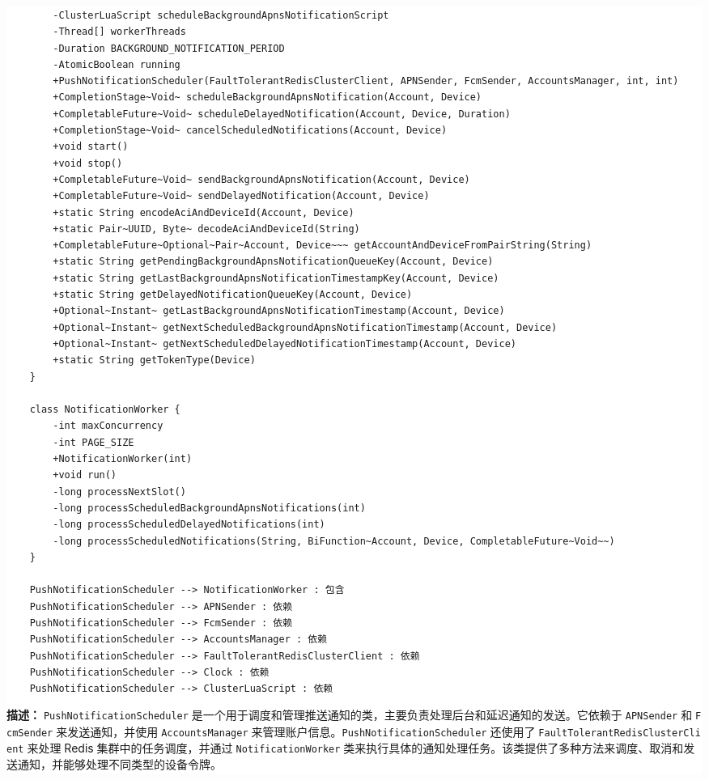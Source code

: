 ```mermaid
        -ClusterLuaScript scheduleBackgroundApnsNotificationScript
        -Thread[] workerThreads
        -Duration BACKGROUND_NOTIFICATION_PERIOD
        -AtomicBoolean running
        +PushNotificationScheduler(FaultTolerantRedisClusterClient, APNSender, FcmSender, AccountsManager, int, int)
        +CompletionStage~Void~ scheduleBackgroundApnsNotification(Account, Device)
        +CompletableFuture~Void~ scheduleDelayedNotification(Account, Device, Duration)
        +CompletionStage~Void~ cancelScheduledNotifications(Account, Device)
        +void start()
        +void stop()
        +CompletableFuture~Void~ sendBackgroundApnsNotification(Account, Device)
        +CompletableFuture~Void~ sendDelayedNotification(Account, Device)
        +static String encodeAciAndDeviceId(Account, Device)
        +static Pair~UUID, Byte~ decodeAciAndDeviceId(String)
        +CompletableFuture~Optional~Pair~Account, Device~~~ getAccountAndDeviceFromPairString(String)
        +static String getPendingBackgroundApnsNotificationQueueKey(Account, Device)
        +static String getLastBackgroundApnsNotificationTimestampKey(Account, Device)
        +static String getDelayedNotificationQueueKey(Account, Device)
        +Optional~Instant~ getLastBackgroundApnsNotificationTimestamp(Account, Device)
        +Optional~Instant~ getNextScheduledBackgroundApnsNotificationTimestamp(Account, Device)
        +Optional~Instant~ getNextScheduledDelayedNotificationTimestamp(Account, Device)
        +static String getTokenType(Device)
    }

    class NotificationWorker {
        -int maxConcurrency
        -int PAGE_SIZE
        +NotificationWorker(int)
        +void run()
        -long processNextSlot()
        -long processScheduledBackgroundApnsNotifications(int)
        -long processScheduledDelayedNotifications(int)
        -long processScheduledNotifications(String, BiFunction~Account, Device, CompletableFuture~Void~~)
    }

    PushNotificationScheduler --> NotificationWorker : 包含
    PushNotificationScheduler --> APNSender : 依赖
    PushNotificationScheduler --> FcmSender : 依赖
    PushNotificationScheduler --> AccountsManager : 依赖
    PushNotificationScheduler --> FaultTolerantRedisClusterClient : 依赖
    PushNotificationScheduler --> Clock : 依赖
    PushNotificationScheduler --> ClusterLuaScript : 依赖
```

**描述：**
`PushNotificationScheduler` 是一个用于调度和管理推送通知的类，主要负责处理后台和延迟通知的发送。它依赖于 `APNSender` 和 `FcmSender` 来发送通知，并使用 `AccountsManager` 来管理账户信息。`PushNotificationScheduler` 还使用了 `FaultTolerantRedisClusterClient` 来处理 Redis 集群中的任务调度，并通过 `NotificationWorker` 类来执行具体的通知处理任务。该类提供了多种方法来调度、取消和发送通知，并能够处理不同类型的设备令牌。
